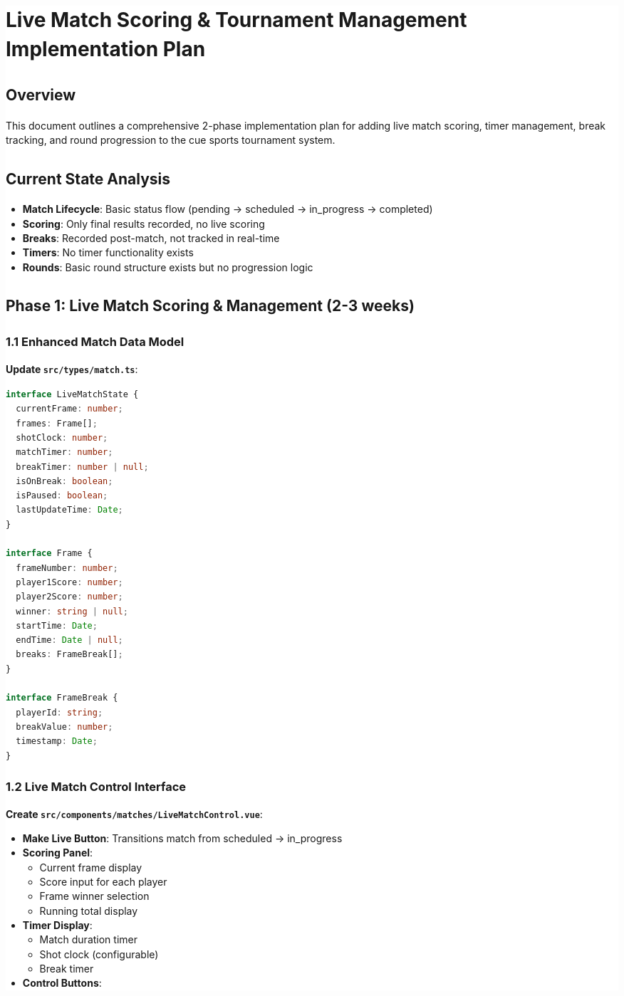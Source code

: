 # Live Match Scoring & Tournament Management Implementation Plan

## Overview
This document outlines a comprehensive 2-phase implementation plan for adding live match scoring, timer management, break tracking, and round progression to the cue sports tournament system.

## Current State Analysis
- **Match Lifecycle**: Basic status flow (pending → scheduled → in_progress → completed)
- **Scoring**: Only final results recorded, no live scoring
- **Breaks**: Recorded post-match, not tracked in real-time
- **Timers**: No timer functionality exists
- **Rounds**: Basic round structure exists but no progression logic

## Phase 1: Live Match Scoring & Management (2-3 weeks)

### 1.1 Enhanced Match Data Model
**Update `src/types/match.ts`**:
```typescript
interface LiveMatchState {
  currentFrame: number;
  frames: Frame[];
  shotClock: number;
  matchTimer: number;
  breakTimer: number | null;
  isOnBreak: boolean;
  isPaused: boolean;
  lastUpdateTime: Date;
}

interface Frame {
  frameNumber: number;
  player1Score: number;
  player2Score: number;
  winner: string | null;
  startTime: Date;
  endTime: Date | null;
  breaks: FrameBreak[];
}

interface FrameBreak {
  playerId: string;
  breakValue: number;
  timestamp: Date;
}
```

### 1.2 Live Match Control Interface
**Create `src/components/matches/LiveMatchControl.vue`**:
- **Make Live Button**: Transitions match from scheduled → in_progress
- **Scoring Panel**: 
  - Current frame display
  - Score input for each player
  - Frame winner selection
  - Running total display
- **Timer Display**:
  - Match duration timer
  - Shot clock (configurable)
  - Break timer
- **Control Buttons**: